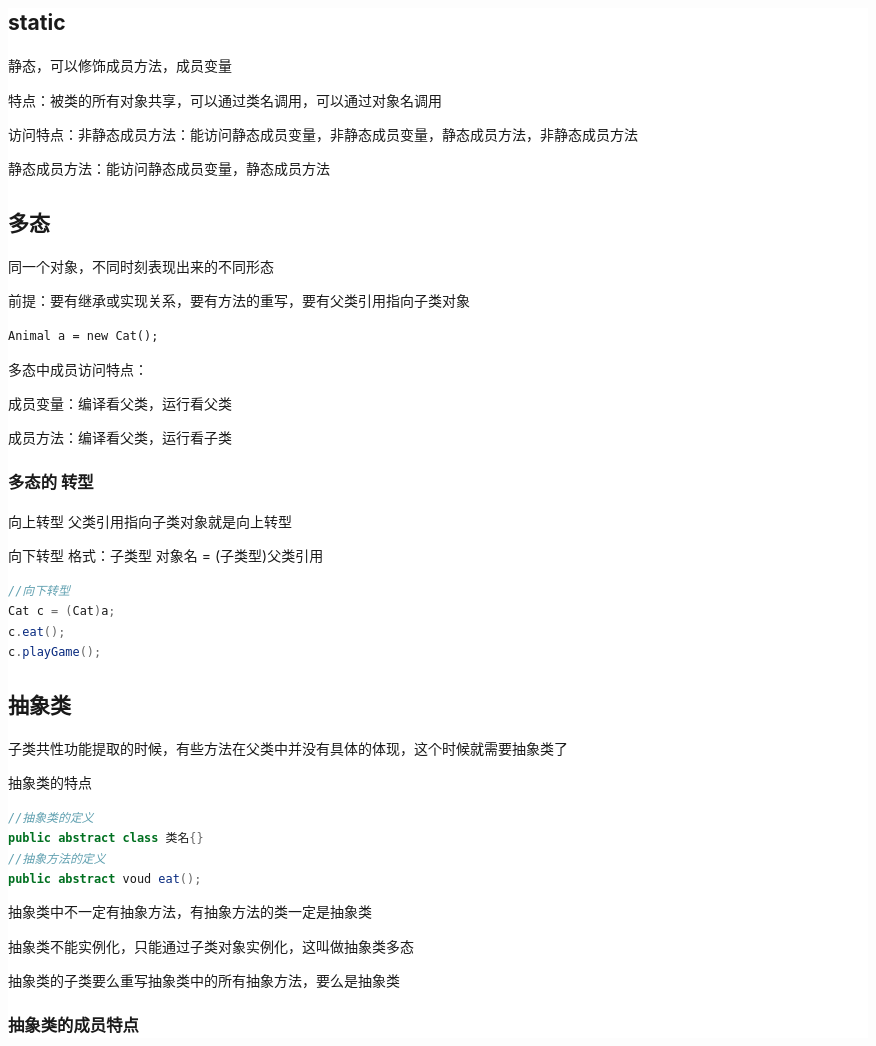 ## static

静态，可以修饰成员方法，成员变量

特点：被类的所有对象共享，可以通过类名调用，可以通过对象名调用

访问特点：非静态成员方法：能访问静态成员变量，非静态成员变量，静态成员方法，非静态成员方法

静态成员方法：能访问静态成员变量，静态成员方法

## 多态

同一个对象，不同时刻表现出来的不同形态

前提：要有继承或实现关系，要有方法的重写，要有父类引用指向子类对象

```
Animal a = new Cat();
```

多态中成员访问特点：

成员变量：编译看父类，运行看父类

成员方法：编译看父类，运行看子类

### 多态的 转型

向上转型 父类引用指向子类对象就是向上转型 

向下转型 格式：子类型 对象名 = (子类型)父类引用

```java
//向下转型
Cat c = (Cat)a;
c.eat();
c.playGame();
```

## 抽象类

子类共性功能提取的时候，有些方法在父类中并没有具体的体现，这个时候就需要抽象类了

抽象类的特点

```java
//抽象类的定义
public abstract class 类名{}
//抽象方法的定义
public abstract voud eat();
```

抽象类中不一定有抽象方法，有抽象方法的类一定是抽象类

抽象类不能实例化，只能通过子类对象实例化，这叫做抽象类多态

抽象类的子类要么重写抽象类中的所有抽象方法，要么是抽象类

### 抽象类的成员特点
